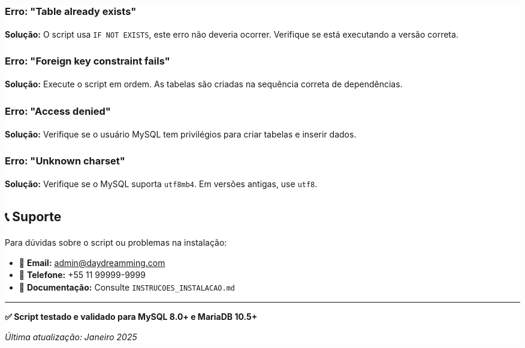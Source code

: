 ### Erro: "Table already exists"
**Solução:** O script usa `IF NOT EXISTS`, este erro não deveria ocorrer. Verifique se está executando a versão correta.

### Erro: "Foreign key constraint fails"
**Solução:** Execute o script em ordem. As tabelas são criadas na sequência correta de dependências.

### Erro: "Access denied"
**Solução:** Verifique se o usuário MySQL tem privilégios para criar tabelas e inserir dados.

### Erro: "Unknown charset"
**Solução:** Verifique se o MySQL suporta `utf8mb4`. Em versões antigas, use `utf8`.

## 📞 Suporte

Para dúvidas sobre o script ou problemas na instalação:
- 📧 **Email:** admin@daydreamming.com
- 📱 **Telefone:** +55 11 99999-9999
- 📖 **Documentação:** Consulte `INSTRUCOES_INSTALACAO.md`

---

**✅ Script testado e validado para MySQL 8.0+ e MariaDB 10.5+**

*Última atualização: Janeiro 2025*